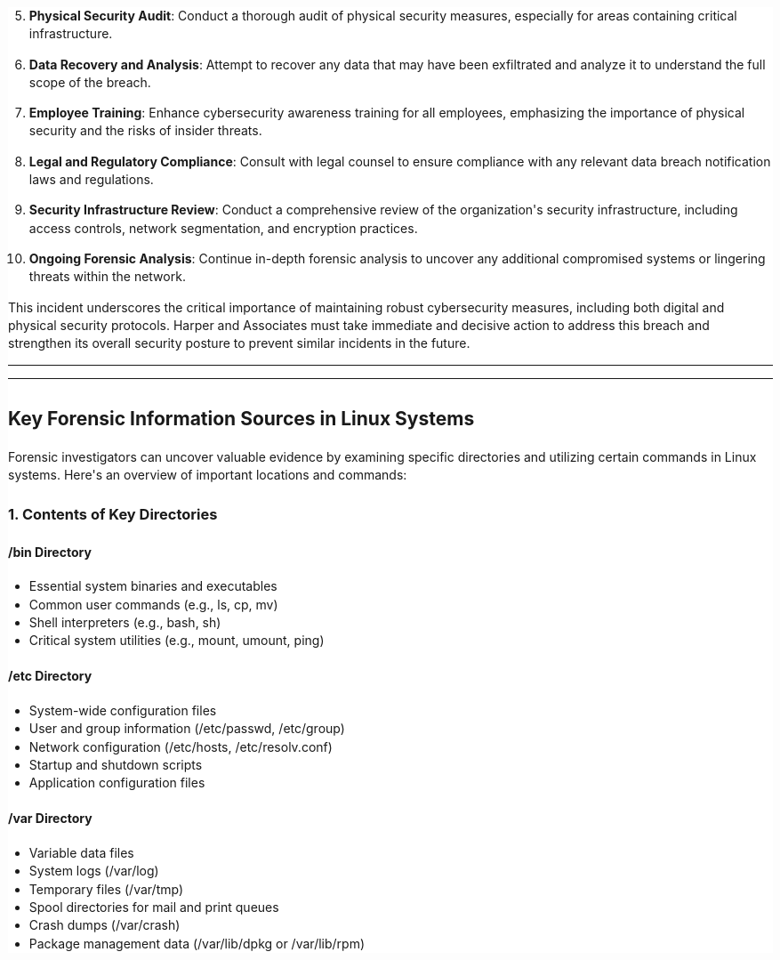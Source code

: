 5. **Physical Security Audit**: Conduct a thorough audit of physical security measures, especially for areas containing critical infrastructure.

6. **Data Recovery and Analysis**: Attempt to recover any data that may have been exfiltrated and analyze it to understand the full scope of the breach.

7. **Employee Training**: Enhance cybersecurity awareness training for all employees, emphasizing the importance of physical security and the risks of insider threats.

8. **Legal and Regulatory Compliance**: Consult with legal counsel to ensure compliance with any relevant data breach notification laws and regulations.

9. **Security Infrastructure Review**: Conduct a comprehensive review of the organization's security infrastructure, including access controls, network segmentation, and encryption practices.

10. **Ongoing Forensic Analysis**: Continue in-depth forensic analysis to uncover any additional compromised systems or lingering threats within the network.

This incident underscores the critical importance of maintaining robust cybersecurity measures, including both digital and physical security protocols. Harper and Associates must take immediate and decisive action to address this breach and strengthen its overall security posture to prevent similar incidents in the future.

---
---
## Key Forensic Information Sources in Linux Systems

Forensic investigators can uncover valuable evidence by examining specific directories and utilizing certain commands in Linux systems. Here's an overview of important locations and commands:

### 1. Contents of Key Directories

#### /bin Directory

- Essential system binaries and executables
- Common user commands (e.g., ls, cp, mv)
- Shell interpreters (e.g., bash, sh)
- Critical system utilities (e.g., mount, umount, ping)

#### /etc Directory

- System-wide configuration files
- User and group information (/etc/passwd, /etc/group)
- Network configuration (/etc/hosts, /etc/resolv.conf)
- Startup and shutdown scripts
- Application configuration files

#### /var Directory

- Variable data files
- System logs (/var/log)
- Temporary files (/var/tmp)
- Spool directories for mail and print queues
- Crash dumps (/var/crash)
- Package management data (/var/lib/dpkg or /var/lib/rpm)
